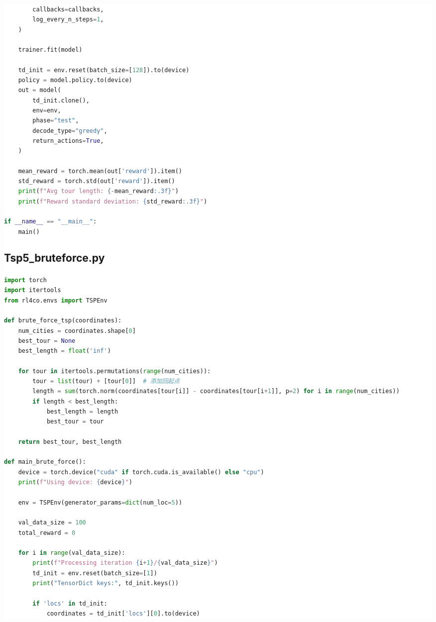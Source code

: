```python
        callbacks=callbacks,
        log_every_n_steps=1,
    )

    trainer.fit(model)

    td_init = env.reset(batch_size=[128]).to(device)    
    policy = model.policy.to(device)  
    out = model(
        td_init.clone(), 
        env=env,  
        phase="test",
        decode_type="greedy",
        return_actions=True,
    )

    mean_reward = torch.mean(out['reward']).item()
    std_reward = torch.std(out['reward']).item()
    print(f"Avg tour length: {-mean_reward:.3f}")
    print(f"Reward standard deviation: {std_reward:.3f}")
    
if __name__ == "__main__":
    main()
```


## Tsp5_bruteforce.py
```python
import torch
import itertools
from rl4co.envs import TSPEnv

def brute_force_tsp(coordinates):
    num_cities = coordinates.shape[0]
    best_tour = None
    best_length = float('inf')
    
    for tour in itertools.permutations(range(num_cities)):
        tour = list(tour) + [tour[0]]  # 添加回起点
        length = sum(torch.norm(coordinates[tour[i]] - coordinates[tour[i+1]], p=2) for i in range(num_cities))
        if length < best_length:
            best_length = length
            best_tour = tour
    
    return best_tour, best_length

def main_brute_force():
    device = torch.device("cuda" if torch.cuda.is_available() else "cpu")
    print(f"Using device: {device}")
    
    env = TSPEnv(generator_params=dict(num_loc=5))
    
    val_data_size = 100
    total_reward = 0
    
    for i in range(val_data_size):
        print(f"Processing iteration {i+1}/{val_data_size}")
        td_init = env.reset(batch_size=[1])
        print("TensorDict keys:", td_init.keys())
        
        if 'locs' in td_init:
            coordinates = td_init['locs'][0].to(device)
```